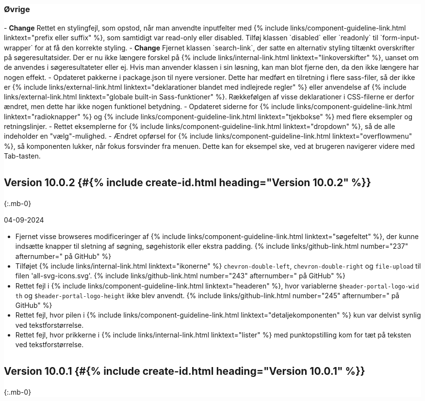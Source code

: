 <div class="d-flex align-items-center mt-5 mb-4">
  <h3 class="h4 mt-0 mb-0 mr-3">Øvrige</h3>
</div>
- <strong class="badge badge-info badge-small mr-2">Change</strong> Rettet en stylingfejl, som opstod, når man anvendte inputfelter med {% include links/component-guideline-link.html linktext="prefix eller suffix" %}, som samtidigt var read-only eller disabled. Tilføj klassen `disabled` eller `readonly` til `form-input-wrapper` for at få den korrekte styling.
- <strong class="badge badge-info badge-small mr-2">Change</strong> Fjernet klassen `search-link`, der satte en alternativ styling tiltænkt overskrifter på søgeresultatsider. Der er nu ikke længere forskel på {% include links/internal-link.html linktext="linkoverskifter" %}, uanset om de anvendes i søgeresultateter eller ej. Hvis man anvender klassen i sin løsning, kan man blot fjerne den, da den ikke længere har nogen effekt.
- Opdateret pakkerne i package.json til nyere versioner. Dette har medført en tilretning i flere sass-filer, så der ikke er {% include links/external-link.html linktext="deklarationer blandet med indlejrede regler" %} eller anvendelse af {% include links/external-link.html linktext="globale built-in Sass-funktioner" %}. Rækkefølgen af visse deklarationer i CSS-filerne er derfor ændret, men dette har ikke nogen funktionel betydning.
- Opdateret siderne for {% include links/component-guideline-link.html linktext="radioknapper" %} og {% include links/component-guideline-link.html linktext="tjekbokse" %} med flere eksempler og retningslinjer.
- Rettet eksemplerne for {% include links/component-guideline-link.html linktext="dropdown" %}, så de alle indeholder en "vælg"-mulighed.
- Ændret opførsel for {% include links/component-guideline-link.html linktext="overflowmenu" %}, så komponenten lukker, når fokus forsvinder fra menuen. Dette kan for eksempel ske, ved at brugeren navigerer videre med Tab-tasten.



## Version 10.0.2 {#{% include create-id.html heading="Version 10.0.2" %}}
{:.mb-0}

<div><span class="small-text mt-0 d-block">04-09-2024</span></div>

- Fjernet visse browseres modificeringer af {% include links/component-guideline-link.html linktext="søgefeltet" %}, der kunne indsætte knapper til sletning af søgning, søgehistorik eller ekstra padding.
{% include links/github-link.html number="237" afternumber=" på GitHub" %}
- Tilføjet {% include links/internal-link.html linktext="ikonerne" %} `chevron-double-left`, `chevron-double-right` og `file-upload` til filen 'all-svg-icons.svg'.
{% include links/github-link.html number="243" afternumber=" på GitHub" %}
- Rettet fejl i {% include links/component-guideline-link.html linktext="headeren" %}, hvor variablerne `$header-portal-logo-width` og `$header-portal-logo-height` ikke blev anvendt.
{% include links/github-link.html number="245" afternumber=" på GitHub" %}
- Rettet fejl, hvor pilen i {% include links/component-guideline-link.html linktext="detaljekomponenten" %} kun var delvist synlig ved tekstforstørrelse.
- Rettet fejl, hvor prikkerne i {% include links/internal-link.html linktext="lister" %} med punktopstilling kom for tæt på teksten ved tekstforstørrelse.



## Version 10.0.1 {#{% include create-id.html heading="Version 10.0.1" %}}
{:.mb-0}
